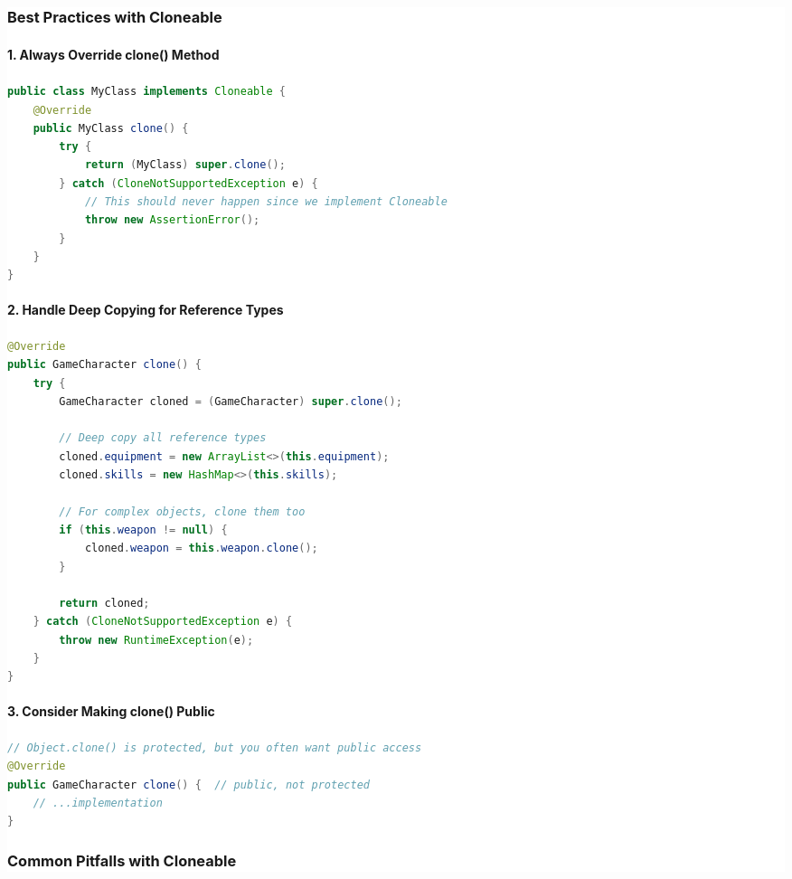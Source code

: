 ### Best Practices with Cloneable

#### 1. Always Override clone() Method

```java
public class MyClass implements Cloneable {
    @Override
    public MyClass clone() {
        try {
            return (MyClass) super.clone();
        } catch (CloneNotSupportedException e) {
            // This should never happen since we implement Cloneable
            throw new AssertionError();
        }
    }
}
```

#### 2. Handle Deep Copying for Reference Types

```java
@Override
public GameCharacter clone() {
    try {
        GameCharacter cloned = (GameCharacter) super.clone();

        // Deep copy all reference types
        cloned.equipment = new ArrayList<>(this.equipment);
        cloned.skills = new HashMap<>(this.skills);

        // For complex objects, clone them too
        if (this.weapon != null) {
            cloned.weapon = this.weapon.clone();
        }

        return cloned;
    } catch (CloneNotSupportedException e) {
        throw new RuntimeException(e);
    }
}
```

#### 3. Consider Making clone() Public

```java
// Object.clone() is protected, but you often want public access
@Override
public GameCharacter clone() {  // public, not protected
    // ...implementation
}
```

### Common Pitfalls with Cloneable
